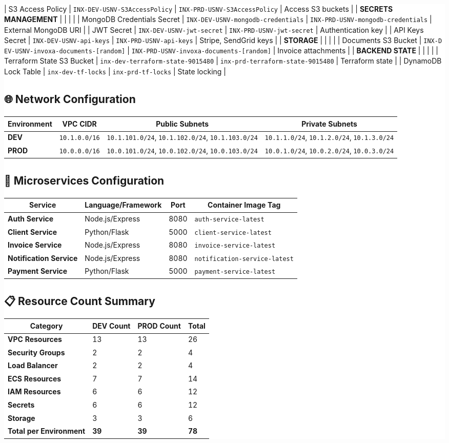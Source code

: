 | S3 Access Policy | `INX-DEV-USNV-S3AccessPolicy` | `INX-PRD-USNV-S3AccessPolicy` | Access S3 buckets |
| **SECRETS MANAGEMENT** | | | |
| MongoDB Credentials Secret | `INX-DEV-USNV-mongodb-credentials` | `INX-PRD-USNV-mongodb-credentials` | External MongoDB URI |
| JWT Secret | `INX-DEV-USNV-jwt-secret` | `INX-PRD-USNV-jwt-secret` | Authentication key |
| API Keys Secret | `INX-DEV-USNV-api-keys` | `INX-PRD-USNV-api-keys` | Stripe, SendGrid keys |
| **STORAGE** | | | |
| Documents S3 Bucket | `INX-DEV-USNV-invoxa-documents-[random]` | `INX-PRD-USNV-invoxa-documents-[random]` | Invoice attachments |
| **BACKEND STATE** | | | |
| Terraform State S3 Bucket | `inx-dev-terraform-state-9015480` | `inx-prd-terraform-state-9015480` | Terraform state |
| DynamoDB Lock Table | `inx-dev-tf-locks` | `inx-prd-tf-locks` | State locking |

## 🌐 **Network Configuration**

| **Environment** | **VPC CIDR** | **Public Subnets** | **Private Subnets** |
|---|---|---|---|
| **DEV** | `10.1.0.0/16` | `10.1.101.0/24`, `10.1.102.0/24`, `10.1.103.0/24` | `10.1.1.0/24`, `10.1.2.0/24`, `10.1.3.0/24` |
| **PROD** | `10.0.0.0/16` | `10.0.101.0/24`, `10.0.102.0/24`, `10.0.103.0/24` | `10.0.1.0/24`, `10.0.2.0/24`, `10.0.3.0/24` |

## 🚀 **Microservices Configuration**

| **Service** | **Language/Framework** | **Port** | **Container Image Tag** |
|---|---|---|---|
| **Auth Service** | Node.js/Express | 8080 | `auth-service-latest` |
| **Client Service** | Python/Flask | 5000 | `client-service-latest` |
| **Invoice Service** | Node.js/Express | 8080 | `invoice-service-latest` |
| **Notification Service** | Node.js/Express | 8080 | `notification-service-latest` |
| **Payment Service** | Python/Flask | 5000 | `payment-service-latest` |

## 📋 **Resource Count Summary**

| **Category** | **DEV Count** | **PROD Count** | **Total** |
|---|---|---|---|
| **VPC Resources** | 13 | 13 | 26 |
| **Security Groups** | 2 | 2 | 4 |
| **Load Balancer** | 2 | 2 | 4 |
| **ECS Resources** | 7 | 7 | 14 |
| **IAM Resources** | 6 | 6 | 12 |
| **Secrets** | 6 | 6 | 12 |
| **Storage** | 3 | 3 | 6 |
| **Total per Environment** | **39** | **39** | **78** |
